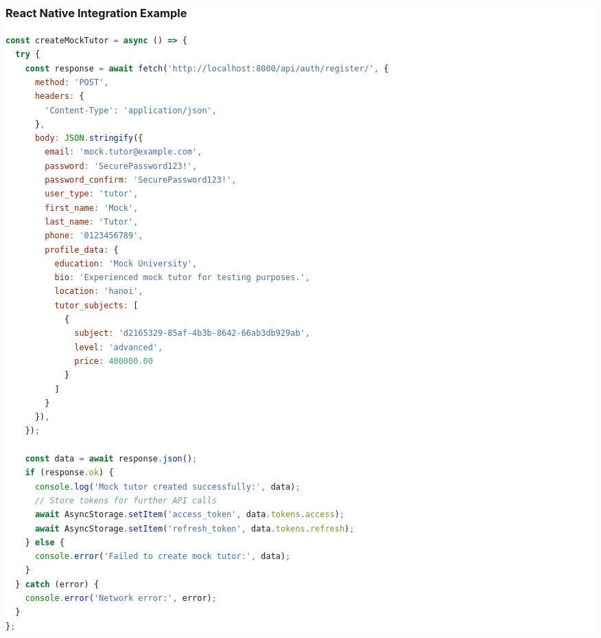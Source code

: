 ### React Native Integration Example

```javascript
const createMockTutor = async () => {
  try {
    const response = await fetch('http://localhost:8000/api/auth/register/', {
      method: 'POST',
      headers: {
        'Content-Type': 'application/json',
      },
      body: JSON.stringify({
        email: 'mock.tutor@example.com',
        password: 'SecurePassword123!',
        password_confirm: 'SecurePassword123!',
        user_type: 'tutor',
        first_name: 'Mock',
        last_name: 'Tutor',
        phone: '0123456789',
        profile_data: {
          education: 'Mock University',
          bio: 'Experienced mock tutor for testing purposes.',
          location: 'hanoi',
          tutor_subjects: [
            {
              subject: 'd2165329-85af-4b3b-8642-66ab3db929ab',
              level: 'advanced',
              price: 400000.00
            }
          ]
        }
      }),
    });
    
    const data = await response.json();
    if (response.ok) {
      console.log('Mock tutor created successfully:', data);
      // Store tokens for further API calls
      await AsyncStorage.setItem('access_token', data.tokens.access);
      await AsyncStorage.setItem('refresh_token', data.tokens.refresh);
    } else {
      console.error('Failed to create mock tutor:', data);
    }
  } catch (error) {
    console.error('Network error:', error);
  }
};
```

